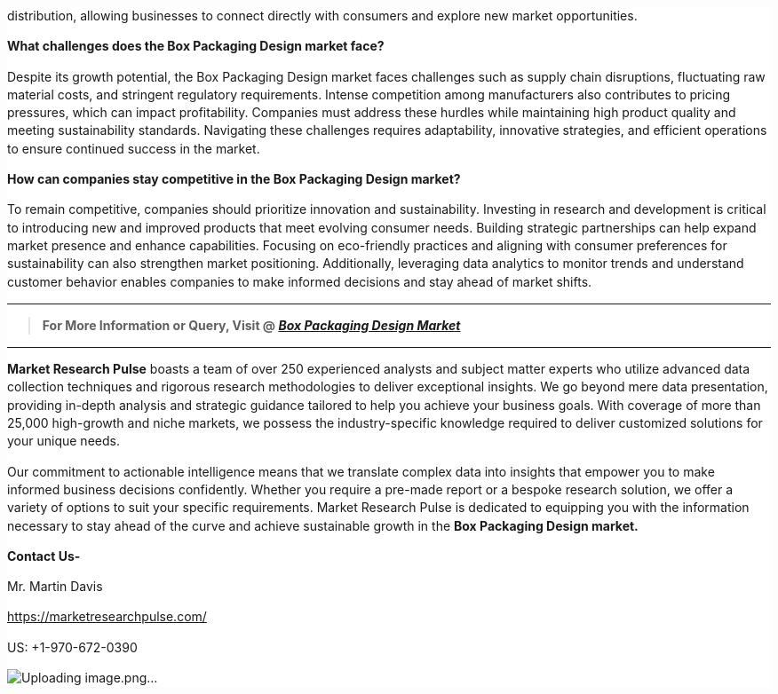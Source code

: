 distribution, allowing businesses to connect directly with consumers and explore new market opportunities.</p><p><strong>What challenges does the Box Packaging Design market face?</strong></p><p>Despite its growth potential, the Box Packaging Design market faces challenges such as supply chain disruptions, fluctuating raw material costs, and stringent regulatory requirements. Intense competition among manufacturers also contributes to pricing pressures, which can impact profitability. Companies must address these hurdles while maintaining high product quality and meeting sustainability standards. Navigating these challenges requires adaptability, innovative strategies, and efficient operations to ensure continued success in the market.</p><p><strong>How can companies stay competitive in the Box Packaging Design market?</strong></p><p>To remain competitive, companies should prioritize innovation and sustainability. Investing in research and development is critical to introducing new and improved products that meet evolving consumer needs. Building strategic partnerships can help expand market presence and enhance capabilities. Focusing on eco-friendly practices and aligning with consumer preferences for sustainability can also strengthen market positioning. Additionally, leveraging data analytics to monitor trends and understand customer behavior enables companies to make informed decisions and stay ahead of market shifts.</p><hr /><blockquote><p><strong>For More Information or Query, Visit @&nbsp;<em><a href="https://marketresearchpulse.com/report/96774/box-packaging-design-market?utm_source=Linkedin&utm_medium=0117">Box Packaging Design Market</a></em></strong></p></blockquote><hr /><p><strong>Market Research Pulse</strong> boasts a team of over 250 experienced analysts and subject matter experts who utilize advanced data collection techniques and rigorous research methodologies to deliver exceptional insights. We go beyond mere data presentation, providing in-depth analysis and strategic guidance tailored to help you achieve your business goals. With coverage of more than 25,000 high-growth and niche markets, we possess the industry-specific knowledge required to deliver customized solutions for your unique needs.</p><p>Our commitment to actionable intelligence means that we translate complex data into insights that empower you to make informed business decisions confidently. Whether you require a pre-made report or a bespoke research solution, we offer a variety of options to suit your specific requirements. Market Research Pulse is dedicated to equipping you with the information necessary to stay ahead of the curve and achieve sustainable growth in the <strong>Box Packaging Design market.</strong></p><p><strong>Contact Us-</strong></p><p>Mr. Martin Davis</p><p>https://marketresearchpulse.com/</p><p>US: +1-970-672-0390</p>
![Uploading image.png…]()
